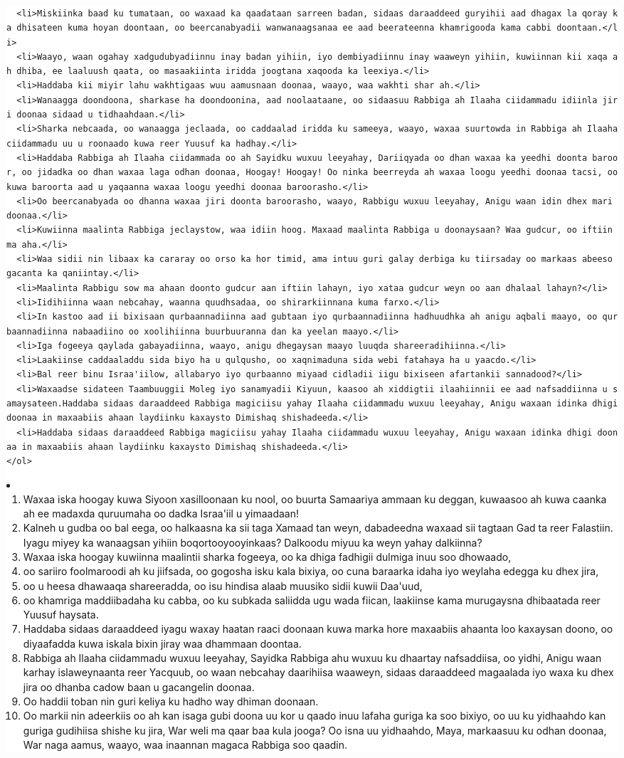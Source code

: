       <li>Miskiinka baad ku tumataan, oo waxaad ka qaadataan sarreen badan, sidaas daraaddeed guryihii aad dhagax la qoray ka dhisateen kuma hoyan doontaan, oo beercanabyadii wanwanaagsanaa ee aad beerateenna khamrigooda kama cabbi doontaan.</li>
      <li>Waayo, waan ogahay xadgudubyadiinnu inay badan yihiin, iyo dembiyadiinnu inay waaweyn yihiin, kuwiinnan kii xaqa ah dhiba, ee laaluush qaata, oo masaakiinta iridda joogtana xaqooda ka leexiya.</li>
      <li>Haddaba kii miyir lahu wakhtigaas wuu aamusnaan doonaa, waayo, waa wakhti shar ah.</li>
      <li>Wanaagga doondoona, sharkase ha doondoonina, aad noolaataane, oo sidaasuu Rabbiga ah Ilaaha ciidammadu idiinla jiri doonaa sidaad u tidhaahdaan.</li>
      <li>Sharka nebcaada, oo wanaagga jeclaada, oo caddaalad iridda ku sameeya, waayo, waxaa suurtowda in Rabbiga ah Ilaaha ciidammadu uu u roonaado kuwa reer Yuusuf ka hadhay.</li>
      <li>Haddaba Rabbiga ah Ilaaha ciidammada oo ah Sayidku wuxuu leeyahay, Dariiqyada oo dhan waxaa ka yeedhi doonta baroor, oo jidadka oo dhan waxaa laga odhan doonaa, Hoogay! Hoogay! Oo ninka beerreyda ah waxaa loogu yeedhi doonaa tacsi, oo kuwa baroorta aad u yaqaanna waxaa loogu yeedhi doonaa baroorasho.</li>
      <li>Oo beercanabyada oo dhanna waxaa jiri doonta baroorasho, waayo, Rabbigu wuxuu leeyahay, Anigu waan idin dhex mari doonaa.</li>
      <li>Kuwiinna maalinta Rabbiga jeclaystow, waa idiin hoog. Maxaad maalinta Rabbiga u doonaysaan? Waa gudcur, oo iftiin ma aha.</li>
      <li>Waa sidii nin libaax ka cararay oo orso ka hor timid, ama intuu guri galay derbiga ku tiirsaday oo markaas abeeso gacanta ka qaniintay.</li>
      <li>Maalinta Rabbigu sow ma ahaan doonto gudcur aan iftiin lahayn, iyo xataa gudcur weyn oo aan dhalaal lahayn?</li>
      <li>Iidihiinna waan nebcahay, waanna quudhsadaa, oo shirarkiinnana kuma farxo.</li>
      <li>In kastoo aad ii bixisaan qurbaannadiinna aad gubtaan iyo qurbaannadiinna hadhuudhka ah anigu aqbali maayo, oo qurbaannadiinna nabaadiino oo xoolihiinna buurbuuranna dan ka yeelan maayo.</li>
      <li>Iga fogeeya qaylada gabayadiinna, waayo, anigu dhegaysan maayo luuqda shareeradihiinna.</li>
      <li>Laakiinse caddaaladdu sida biyo ha u qulqusho, oo xaqnimaduna sida webi fatahaya ha u yaacdo.</li>
      <li>Bal reer binu Israa'iilow, allabaryo iyo qurbaanno miyaad cidladii iigu bixiseen afartankii sannadood?</li>
      <li>Waxaadse sidateen Taambuuggii Moleg iyo sanamyadii Kiyuun, kaasoo ah xiddigtii ilaahiinnii ee aad nafsaddiinna u samaysateen.Haddaba sidaas daraaddeed Rabbiga magiciisu yahay Ilaaha ciidammadu wuxuu leeyahay, Anigu waxaan idinka dhigi doonaa in maxaabiis ahaan laydiinku kaxaysto Dimishaq shishadeeda.</li>
      <li>Haddaba sidaas daraaddeed Rabbiga magiciisu yahay Ilaaha ciidammadu wuxuu leeyahay, Anigu waxaan idinka dhigi doonaa in maxaabiis ahaan laydiinku kaxaysto Dimishaq shishadeeda.</li>
    </ol>
  </li>
  <li>
    <ol>
      <li>Waxaa iska hoogay kuwa Siyoon xasilloonaan ku nool, oo buurta Samaariya ammaan ku deggan, kuwaasoo ah kuwa caanka ah ee madaxda quruumaha oo dadka Israa'iil u yimaadaan!</li>
      <li>Kalneh u gudba oo bal eega, oo halkaasna ka sii taga Xamaad tan weyn, dabadeedna waxaad sii tagtaan Gad ta reer Falastiin. Iyagu miyey ka wanaagsan yihiin boqortooyooyinkaas? Dalkoodu miyuu ka weyn yahay dalkiinna?</li>
      <li>Waxaa iska hoogay kuwiinna maalintii sharka fogeeya, oo ka dhiga fadhigii dulmiga inuu soo dhowaado,</li>
      <li>oo sariiro foolmaroodi ah ku jiifsada, oo gogosha isku kala bixiya, oo cuna baraarka idaha iyo weylaha edegga ku dhex jira,</li>
      <li>oo u heesa dhawaaqa shareeradda, oo isu hindisa alaab muusiko sidii kuwii Daa'uud,</li>
      <li>oo khamriga maddiibadaha ku cabba, oo ku subkada saliidda ugu wada fiican, laakiinse kama murugaysna dhibaatada reer Yuusuf haysata.</li>
      <li>Haddaba sidaas daraaddeed iyagu waxay haatan raaci doonaan kuwa marka hore maxaabiis ahaanta loo kaxaysan doono, oo diyaafadda kuwa iskala bixin jiray waa dhammaan doontaa.</li>
      <li>Rabbiga ah Ilaaha ciidammadu wuxuu leeyahay, Sayidka Rabbiga ahu wuxuu ku dhaartay nafsaddiisa, oo yidhi, Anigu waan karhay islaweynaanta reer Yacquub, oo waan nebcahay daarihiisa waaweyn, sidaas daraaddeed magaalada iyo waxa ku dhex jira oo dhanba cadow baan u gacangelin doonaa.</li>
      <li>Oo haddii toban nin guri keliya ku hadho way dhiman doonaan.</li>
      <li>Oo markii nin adeerkiis oo ah kan isaga gubi doona uu kor u qaado inuu lafaha guriga ka soo bixiyo, oo uu ku yidhaahdo kan guriga gudihiisa shishe ku jira, War weli ma qaar baa kula jooga? Oo isna uu yidhaahdo, Maya, markaasuu ku odhan doonaa, War naga aamus, waayo, waa inaannan magaca Rabbiga soo qaadin.</li>
